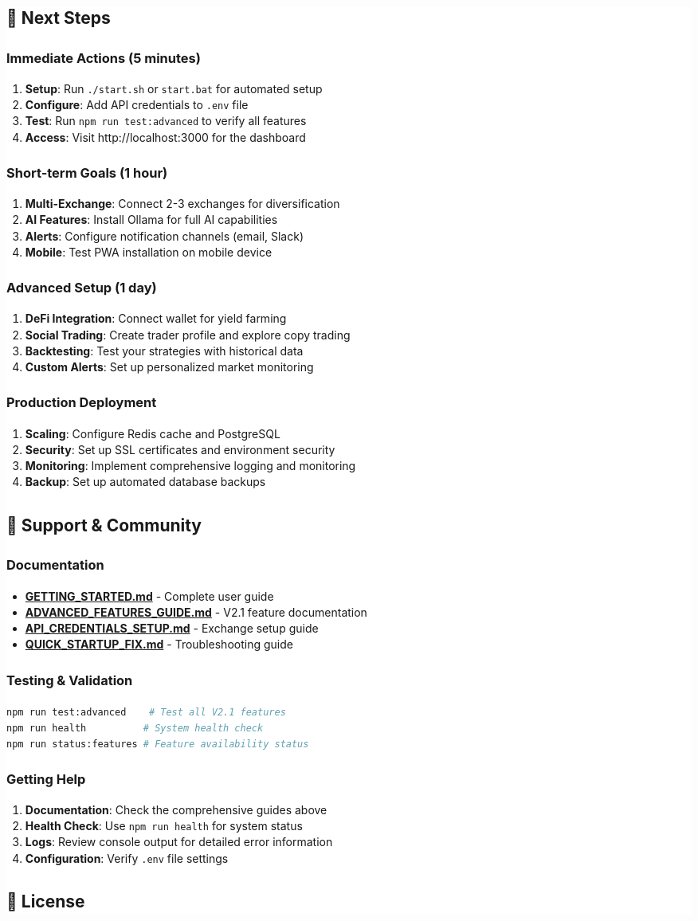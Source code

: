 ## 🚀 Next Steps

### Immediate Actions (5 minutes)
1. **Setup**: Run `./start.sh` or `start.bat` for automated setup
2. **Configure**: Add API credentials to `.env` file  
3. **Test**: Run `npm run test:advanced` to verify all features
4. **Access**: Visit http://localhost:3000 for the dashboard

### Short-term Goals (1 hour)
1. **Multi-Exchange**: Connect 2-3 exchanges for diversification
2. **AI Features**: Install Ollama for full AI capabilities
3. **Alerts**: Configure notification channels (email, Slack)
4. **Mobile**: Test PWA installation on mobile device

### Advanced Setup (1 day)
1. **DeFi Integration**: Connect wallet for yield farming
2. **Social Trading**: Create trader profile and explore copy trading
3. **Backtesting**: Test your strategies with historical data
4. **Custom Alerts**: Set up personalized market monitoring

### Production Deployment
1. **Scaling**: Configure Redis cache and PostgreSQL
2. **Security**: Set up SSL certificates and environment security
3. **Monitoring**: Implement comprehensive logging and monitoring
4. **Backup**: Set up automated database backups

## 🤝 Support & Community

### Documentation
- **[GETTING_STARTED.md](GETTING_STARTED.md)** - Complete user guide
- **[ADVANCED_FEATURES_GUIDE.md](ADVANCED_FEATURES_GUIDE.md)** - V2.1 feature documentation  
- **[API_CREDENTIALS_SETUP.md](api_credentials_setup.md)** - Exchange setup guide
- **[QUICK_STARTUP_FIX.md](QUICK_STARTUP_FIX.md)** - Troubleshooting guide

### Testing & Validation
```bash
npm run test:advanced    # Test all V2.1 features
npm run health          # System health check
npm run status:features # Feature availability status
```

### Getting Help
1. **Documentation**: Check the comprehensive guides above
2. **Health Check**: Use `npm run health` for system status
3. **Logs**: Review console output for detailed error information
4. **Configuration**: Verify `.env` file settings

## 📄 License
